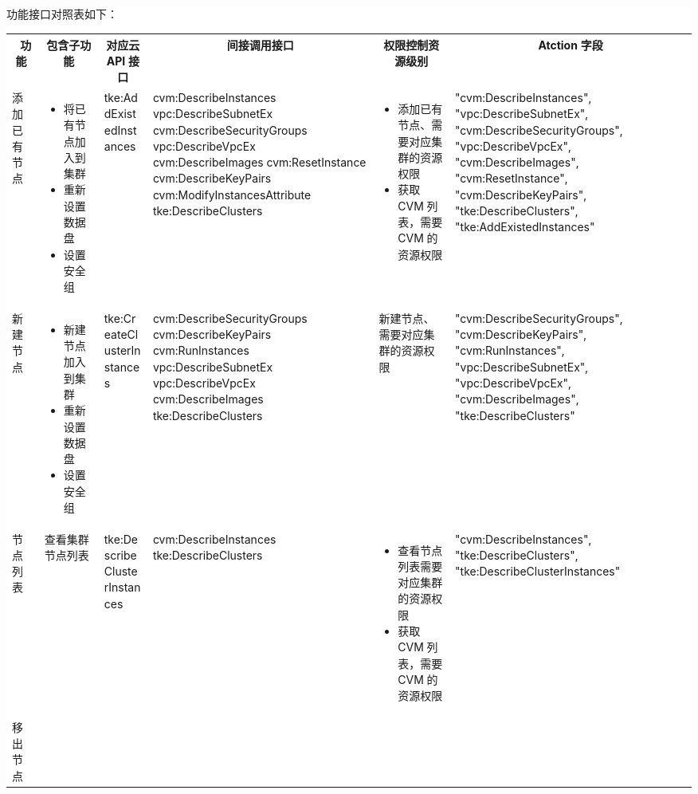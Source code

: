功能接口对照表如下：

<table>
	<tr>
	<th>&nbsp;&nbsp;功能&nbsp;</th>	<th>包含子功能</th> <th>对应云 API 接口</th> <th>间接调用接口</th><th>权限控制资源级别</th> <th>Atction 字段</th>
	</tr>
	<tr>
	<td>添加已有节点</td>
	<td><ul class="params"><li>将已有节点加入到集群</li><li>重新设置数据盘</li><li>设置安全组</li></ul></td>
    <td>tke:AddExistedInstances</td>
    <td>cvm:DescribeInstances
vpc:DescribeSubnetEx
cvm:DescribeSecurityGroups
vpc:DescribeVpcEx
cvm:DescribeImages
cvm:ResetInstance
cvm:DescribeKeyPairs
cvm:ModifyInstancesAttribute	    
tke:DescribeClusters</td>
<td><ul class="params"><li>添加已有节点、需要对应集群的资源权限</li><li>获取 CVM 列表，需要 CVM 的资源权限</li></ul></td>
    <td>"cvm:DescribeInstances",
"vpc:DescribeSubnetEx",
"cvm:DescribeSecurityGroups",
"vpc:DescribeVpcEx",
"cvm:DescribeImages",
"cvm:ResetInstance",
"cvm:DescribeKeyPairs",
"tke:DescribeClusters",
"tke:AddExistedInstances"</td>
	</tr>
	<tr>
	<td>新建节点</td>
	<td><ul class="params"><li>新建节点加入到集群</li><li>重新设置数据盘</li><li>设置安全组</li></ul></td>
    <td>tke:CreateClusterInstances</td>
    <td>cvm:DescribeSecurityGroups
cvm:DescribeKeyPairs
cvm:RunInstances
vpc:DescribeSubnetEx
vpc:DescribeVpcEx
cvm:DescribeImages
tke:DescribeClusters</td>
    <td>新建节点、需要对应集群的资源权限</td>
    <td>"cvm:DescribeSecurityGroups",
"cvm:DescribeKeyPairs",
"cvm:RunInstances",
"vpc:DescribeSubnetEx",
"vpc:DescribeVpcEx",
"cvm:DescribeImages",
"tke:DescribeClusters"</td>
	</tr>
	<tr>
	<td>节点列表</td>
	<td>查看集群节点列表</td>
    <td>tke:DescribeClusterInstances</td>
    <td>cvm:DescribeInstances
tke:DescribeClusters</td>
<td><ul class="params"><li>查看节点列表需要对应集群的资源权限</li><li>获取 CVM 列表，需要 CVM 的资源权限</li></ul></td>
    <td>"cvm:DescribeInstances",
"tke:DescribeClusters",
"tke:DescribeClusterInstances"</td>
	</tr>
	<tr>
	<td>移出节点</td>